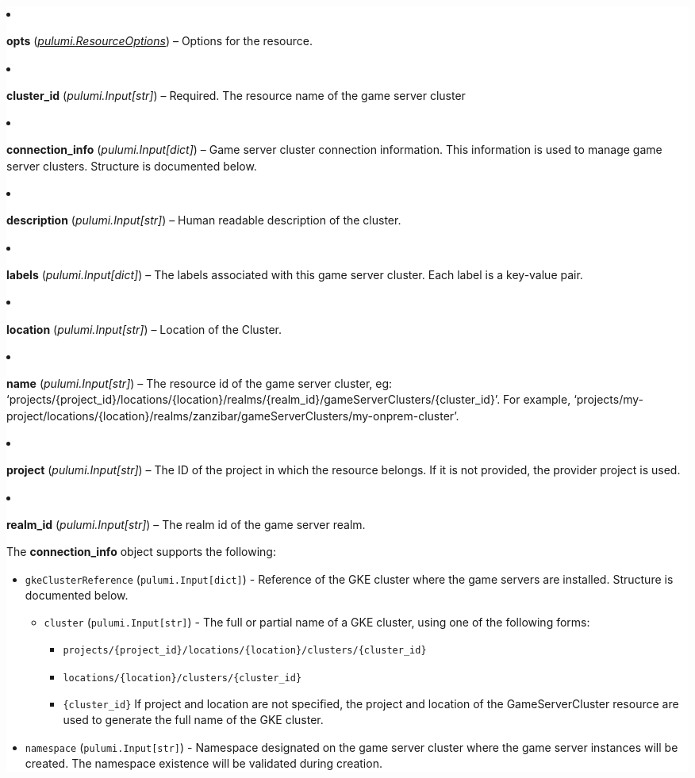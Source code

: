 <li><p><strong>opts</strong> (<a class="reference internal" href="../../pulumi/#pulumi.ResourceOptions" title="pulumi.ResourceOptions"><em>pulumi.ResourceOptions</em></a>) – Options for the resource.</p></li>
<li><p><strong>cluster_id</strong> (<em>pulumi.Input</em><em>[</em><em>str</em><em>]</em>) – Required. The resource name of the game server cluster</p></li>
<li><p><strong>connection_info</strong> (<em>pulumi.Input</em><em>[</em><em>dict</em><em>]</em>) – Game server cluster connection information. This information is used to
manage game server clusters.  Structure is documented below.</p></li>
<li><p><strong>description</strong> (<em>pulumi.Input</em><em>[</em><em>str</em><em>]</em>) – Human readable description of the cluster.</p></li>
<li><p><strong>labels</strong> (<em>pulumi.Input</em><em>[</em><em>dict</em><em>]</em>) – The labels associated with this game server cluster. Each label is a
key-value pair.</p></li>
<li><p><strong>location</strong> (<em>pulumi.Input</em><em>[</em><em>str</em><em>]</em>) – Location of the Cluster.</p></li>
<li><p><strong>name</strong> (<em>pulumi.Input</em><em>[</em><em>str</em><em>]</em>) – The resource id of the game server cluster, eg:
‘projects/{project_id}/locations/{location}/realms/{realm_id}/gameServerClusters/{cluster_id}’. For example,
‘projects/my-project/locations/{location}/realms/zanzibar/gameServerClusters/my-onprem-cluster’.</p></li>
<li><p><strong>project</strong> (<em>pulumi.Input</em><em>[</em><em>str</em><em>]</em>) – The ID of the project in which the resource belongs.
If it is not provided, the provider project is used.</p></li>
<li><p><strong>realm_id</strong> (<em>pulumi.Input</em><em>[</em><em>str</em><em>]</em>) – The realm id of the game server realm.</p></li>
</ul>
</dd>
</dl>
<p>The <strong>connection_info</strong> object supports the following:</p>
<ul class="simple">
<li><p><code class="docutils literal notranslate"><span class="pre">gkeClusterReference</span></code> (<code class="docutils literal notranslate"><span class="pre">pulumi.Input[dict]</span></code>) - Reference of the GKE cluster where the game servers are installed.  Structure is documented below.</p>
<ul>
<li><p><code class="docutils literal notranslate"><span class="pre">cluster</span></code> (<code class="docutils literal notranslate"><span class="pre">pulumi.Input[str]</span></code>) - The full or partial name of a GKE cluster, using one of the following
forms:</p>
<ul>
<li><p><code class="docutils literal notranslate"><span class="pre">projects/{project_id}/locations/{location}/clusters/{cluster_id}</span></code></p></li>
<li><p><code class="docutils literal notranslate"><span class="pre">locations/{location}/clusters/{cluster_id}</span></code></p></li>
<li><p><code class="docutils literal notranslate"><span class="pre">{cluster_id}</span></code>
If project and location are not specified, the project and location of the
GameServerCluster resource are used to generate the full name of the
GKE cluster.</p></li>
</ul>
</li>
</ul>
</li>
<li><p><code class="docutils literal notranslate"><span class="pre">namespace</span></code> (<code class="docutils literal notranslate"><span class="pre">pulumi.Input[str]</span></code>) - Namespace designated on the game server cluster where the game server
instances will be created. The namespace existence will be validated
during creation.</p></li>
</ul>
</dd></dl>
